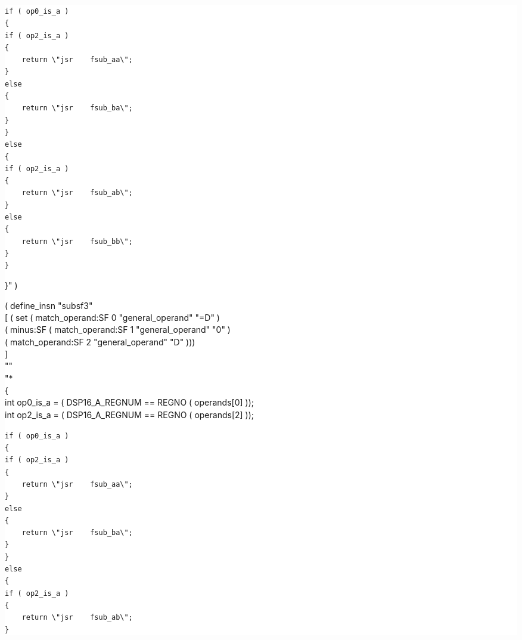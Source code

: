 
```
if ( op0_is_a )
{
if ( op2_is_a )
{
    return \"jsr	fsub_aa\";
}
else
{
    return \"jsr	fsub_ba\";
}
}
else
{
if ( op2_is_a )
{
    return \"jsr	fsub_ab\";
}
else
{
    return \"jsr	fsub_bb\";
}
}
```

}" )

( define\_insn "subsf3"
\
\[ ( set ( match\_operand:SF 0 "general\_operand" "=D" )
\
( minus:SF ( match\_operand:SF 1 "general\_operand" "0" )
\
( match\_operand:SF 2 "general\_operand" "D" )))
\
]
\
""
\
"\*
\
{
\
int op0\_is\_a = ( DSP16\_A\_REGNUM == REGNO ( operands\[0] ));
\
int op2\_is\_a = ( DSP16\_A\_REGNUM == REGNO ( operands\[2] ));

```
if ( op0_is_a )
{
if ( op2_is_a )
{
    return \"jsr	fsub_aa\";
}
else
{
    return \"jsr	fsub_ba\";
}
}
else
{
if ( op2_is_a )
{
    return \"jsr	fsub_ab\";
}
```